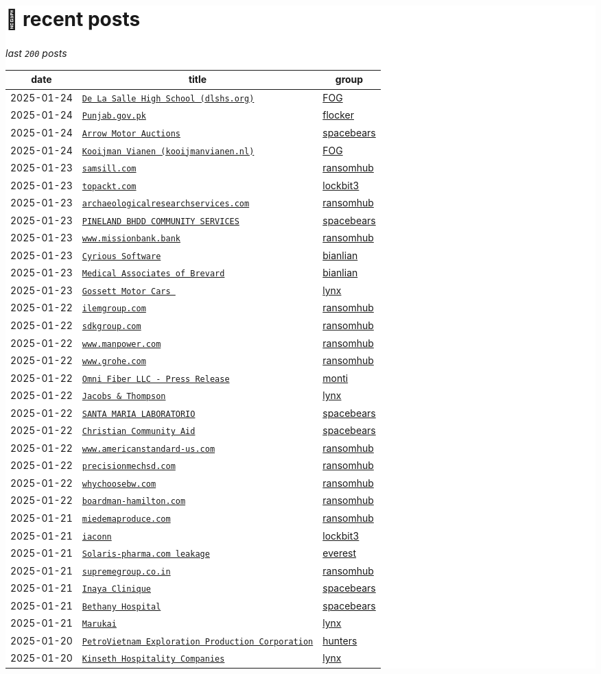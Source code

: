 # 📰 recent posts

_last `200` posts_

| date | title | group |
|---|---|---|
| 2025-01-24 | [`De La Salle High School (dlshs.org)`](https://google.com/search?q=De+La+Salle+High+School+%28dlshs.org%29) | [FOG](https://ransomwatch.telemetry.ltd/#/profiles?id=FOG) |
| 2025-01-24 | [`Punjab.gov.pk`](https://google.com/search?q=Punjab.gov.pk) | [flocker](https://ransomwatch.telemetry.ltd/#/profiles?id=flocker) |
| 2025-01-24 | [`Arrow Motor Auctions`](https://google.com/search?q=Arrow+Motor+Auctions) | [spacebears](https://ransomwatch.telemetry.ltd/#/profiles?id=spacebears) |
| 2025-01-24 | [`Kooijman Vianen (kooijmanvianen.nl)`](https://google.com/search?q=Kooijman+Vianen+%28kooijmanvianen.nl%29) | [FOG](https://ransomwatch.telemetry.ltd/#/profiles?id=FOG) |
| 2025-01-23 | [`samsill.com`](https://google.com/search?q=samsill.com) | [ransomhub](https://ransomwatch.telemetry.ltd/#/profiles?id=ransomhub) |
| 2025-01-23 | [`topackt.com`](https://google.com/search?q=topackt.com) | [lockbit3](https://ransomwatch.telemetry.ltd/#/profiles?id=lockbit3) |
| 2025-01-23 | [`archaeologicalresearchservices.com`](https://google.com/search?q=archaeologicalresearchservices.com) | [ransomhub](https://ransomwatch.telemetry.ltd/#/profiles?id=ransomhub) |
| 2025-01-23 | [`PINELAND BHDD COMMUNITY SERVICES`](https://google.com/search?q=PINELAND+BHDD+COMMUNITY+SERVICES) | [spacebears](https://ransomwatch.telemetry.ltd/#/profiles?id=spacebears) |
| 2025-01-23 | [`www.missionbank.bank`](https://google.com/search?q=www.missionbank.bank) | [ransomhub](https://ransomwatch.telemetry.ltd/#/profiles?id=ransomhub) |
| 2025-01-23 | [`Cyrious Software`](https://google.com/search?q=Cyrious+Software) | [bianlian](https://ransomwatch.telemetry.ltd/#/profiles?id=bianlian) |
| 2025-01-23 | [`Medical Associates of Brevard`](https://google.com/search?q=Medical+Associates+of+Brevard) | [bianlian](https://ransomwatch.telemetry.ltd/#/profiles?id=bianlian) |
| 2025-01-23 | [`Gossett Motor Cars `](https://google.com/search?q=Gossett+Motor+Cars+) | [lynx](https://ransomwatch.telemetry.ltd/#/profiles?id=lynx) |
| 2025-01-22 | [`ilemgroup.com`](https://google.com/search?q=ilemgroup.com) | [ransomhub](https://ransomwatch.telemetry.ltd/#/profiles?id=ransomhub) |
| 2025-01-22 | [`sdkgroup.com`](https://google.com/search?q=sdkgroup.com) | [ransomhub](https://ransomwatch.telemetry.ltd/#/profiles?id=ransomhub) |
| 2025-01-22 | [`www.manpower.com`](https://google.com/search?q=www.manpower.com) | [ransomhub](https://ransomwatch.telemetry.ltd/#/profiles?id=ransomhub) |
| 2025-01-22 | [`www.grohe.com`](https://google.com/search?q=www.grohe.com) | [ransomhub](https://ransomwatch.telemetry.ltd/#/profiles?id=ransomhub) |
| 2025-01-22 | [`Omni Fiber LLC - Press Release`](https://google.com/search?q=Omni+Fiber+LLC+-+Press+Release) | [monti](https://ransomwatch.telemetry.ltd/#/profiles?id=monti) |
| 2025-01-22 | [`Jacobs & Thompson`](https://google.com/search?q=Jacobs+%26+Thompson) | [lynx](https://ransomwatch.telemetry.ltd/#/profiles?id=lynx) |
| 2025-01-22 | [`SANTA MARIA LABORATORIO`](https://google.com/search?q=SANTA+MARIA+LABORATORIO) | [spacebears](https://ransomwatch.telemetry.ltd/#/profiles?id=spacebears) |
| 2025-01-22 | [`Christian Community Aid`](https://google.com/search?q=Christian+Community+Aid) | [spacebears](https://ransomwatch.telemetry.ltd/#/profiles?id=spacebears) |
| 2025-01-22 | [`www.americanstandard-us.com`](https://google.com/search?q=www.americanstandard-us.com) | [ransomhub](https://ransomwatch.telemetry.ltd/#/profiles?id=ransomhub) |
| 2025-01-22 | [`precisionmechsd.com`](https://google.com/search?q=precisionmechsd.com) | [ransomhub](https://ransomwatch.telemetry.ltd/#/profiles?id=ransomhub) |
| 2025-01-22 | [`whychoosebw.com`](https://google.com/search?q=whychoosebw.com) | [ransomhub](https://ransomwatch.telemetry.ltd/#/profiles?id=ransomhub) |
| 2025-01-22 | [`boardman-hamilton.com`](https://google.com/search?q=boardman-hamilton.com) | [ransomhub](https://ransomwatch.telemetry.ltd/#/profiles?id=ransomhub) |
| 2025-01-21 | [`miedemaproduce.com`](https://google.com/search?q=miedemaproduce.com) | [ransomhub](https://ransomwatch.telemetry.ltd/#/profiles?id=ransomhub) |
| 2025-01-21 | [`iaconn`](https://google.com/search?q=iaconn) | [lockbit3](https://ransomwatch.telemetry.ltd/#/profiles?id=lockbit3) |
| 2025-01-21 | [`Solaris-pharma.com leakage`](https://google.com/search?q=Solaris-pharma.com+leakage) | [everest](https://ransomwatch.telemetry.ltd/#/profiles?id=everest) |
| 2025-01-21 | [`supremegroup.co.in`](https://google.com/search?q=supremegroup.co.in) | [ransomhub](https://ransomwatch.telemetry.ltd/#/profiles?id=ransomhub) |
| 2025-01-21 | [`Inaya Clinique`](https://google.com/search?q=Inaya+Clinique) | [spacebears](https://ransomwatch.telemetry.ltd/#/profiles?id=spacebears) |
| 2025-01-21 | [`Bethany Hospital`](https://google.com/search?q=Bethany+Hospital) | [spacebears](https://ransomwatch.telemetry.ltd/#/profiles?id=spacebears) |
| 2025-01-21 | [`Marukai`](https://google.com/search?q=Marukai) | [lynx](https://ransomwatch.telemetry.ltd/#/profiles?id=lynx) |
| 2025-01-20 | [`PetroVietnam Exploration Production Corporation`](https://google.com/search?q=PetroVietnam+Exploration+Production+Corporation) | [hunters](https://ransomwatch.telemetry.ltd/#/profiles?id=hunters) |
| 2025-01-20 | [`Kinseth Hospitality Companies`](https://google.com/search?q=Kinseth+Hospitality+Companies) | [lynx](https://ransomwatch.telemetry.ltd/#/profiles?id=lynx) |